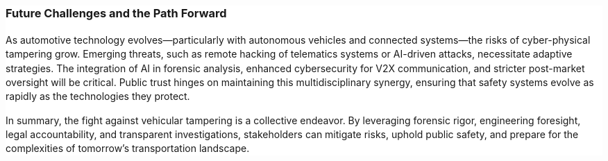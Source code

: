 ### **Future Challenges and the Path Forward**  
As automotive technology evolves—particularly with autonomous vehicles and connected systems—the risks of cyber-physical tampering grow. Emerging threats, such as remote hacking of telematics systems or AI-driven attacks, necessitate adaptive strategies. The integration of AI in forensic analysis, enhanced cybersecurity for V2X communication, and stricter post-market oversight will be critical. Public trust hinges on maintaining this multidisciplinary synergy, ensuring that safety systems evolve as rapidly as the technologies they protect.  

In summary, the fight against vehicular tampering is a collective endeavor. By leveraging forensic rigor, engineering foresight, legal accountability, and transparent investigations, stakeholders can mitigate risks, uphold public safety, and prepare for the complexities of tomorrow’s transportation landscape.

